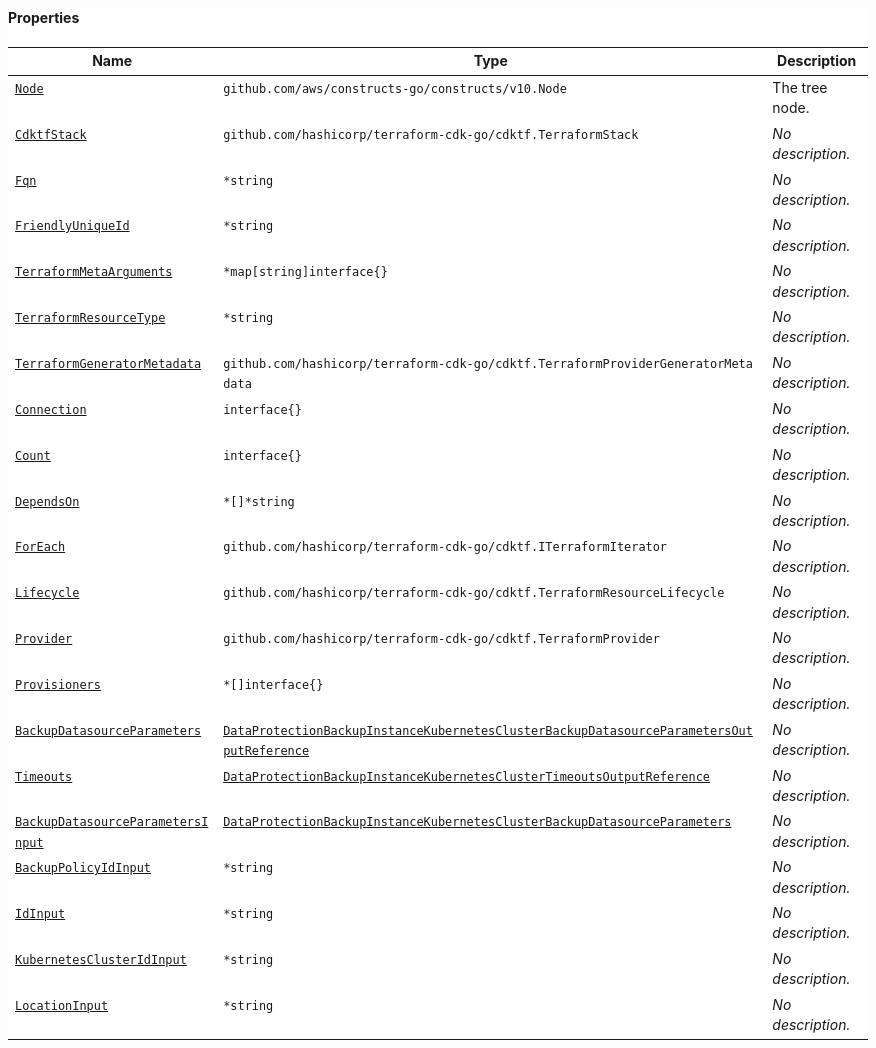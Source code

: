 
#### Properties <a name="Properties" id="Properties"></a>

| **Name** | **Type** | **Description** |
| --- | --- | --- |
| <code><a href="#@cdktf/provider-azurerm.dataProtectionBackupInstanceKubernetesCluster.DataProtectionBackupInstanceKubernetesCluster.property.node">Node</a></code> | <code>github.com/aws/constructs-go/constructs/v10.Node</code> | The tree node. |
| <code><a href="#@cdktf/provider-azurerm.dataProtectionBackupInstanceKubernetesCluster.DataProtectionBackupInstanceKubernetesCluster.property.cdktfStack">CdktfStack</a></code> | <code>github.com/hashicorp/terraform-cdk-go/cdktf.TerraformStack</code> | *No description.* |
| <code><a href="#@cdktf/provider-azurerm.dataProtectionBackupInstanceKubernetesCluster.DataProtectionBackupInstanceKubernetesCluster.property.fqn">Fqn</a></code> | <code>*string</code> | *No description.* |
| <code><a href="#@cdktf/provider-azurerm.dataProtectionBackupInstanceKubernetesCluster.DataProtectionBackupInstanceKubernetesCluster.property.friendlyUniqueId">FriendlyUniqueId</a></code> | <code>*string</code> | *No description.* |
| <code><a href="#@cdktf/provider-azurerm.dataProtectionBackupInstanceKubernetesCluster.DataProtectionBackupInstanceKubernetesCluster.property.terraformMetaArguments">TerraformMetaArguments</a></code> | <code>*map[string]interface{}</code> | *No description.* |
| <code><a href="#@cdktf/provider-azurerm.dataProtectionBackupInstanceKubernetesCluster.DataProtectionBackupInstanceKubernetesCluster.property.terraformResourceType">TerraformResourceType</a></code> | <code>*string</code> | *No description.* |
| <code><a href="#@cdktf/provider-azurerm.dataProtectionBackupInstanceKubernetesCluster.DataProtectionBackupInstanceKubernetesCluster.property.terraformGeneratorMetadata">TerraformGeneratorMetadata</a></code> | <code>github.com/hashicorp/terraform-cdk-go/cdktf.TerraformProviderGeneratorMetadata</code> | *No description.* |
| <code><a href="#@cdktf/provider-azurerm.dataProtectionBackupInstanceKubernetesCluster.DataProtectionBackupInstanceKubernetesCluster.property.connection">Connection</a></code> | <code>interface{}</code> | *No description.* |
| <code><a href="#@cdktf/provider-azurerm.dataProtectionBackupInstanceKubernetesCluster.DataProtectionBackupInstanceKubernetesCluster.property.count">Count</a></code> | <code>interface{}</code> | *No description.* |
| <code><a href="#@cdktf/provider-azurerm.dataProtectionBackupInstanceKubernetesCluster.DataProtectionBackupInstanceKubernetesCluster.property.dependsOn">DependsOn</a></code> | <code>*[]*string</code> | *No description.* |
| <code><a href="#@cdktf/provider-azurerm.dataProtectionBackupInstanceKubernetesCluster.DataProtectionBackupInstanceKubernetesCluster.property.forEach">ForEach</a></code> | <code>github.com/hashicorp/terraform-cdk-go/cdktf.ITerraformIterator</code> | *No description.* |
| <code><a href="#@cdktf/provider-azurerm.dataProtectionBackupInstanceKubernetesCluster.DataProtectionBackupInstanceKubernetesCluster.property.lifecycle">Lifecycle</a></code> | <code>github.com/hashicorp/terraform-cdk-go/cdktf.TerraformResourceLifecycle</code> | *No description.* |
| <code><a href="#@cdktf/provider-azurerm.dataProtectionBackupInstanceKubernetesCluster.DataProtectionBackupInstanceKubernetesCluster.property.provider">Provider</a></code> | <code>github.com/hashicorp/terraform-cdk-go/cdktf.TerraformProvider</code> | *No description.* |
| <code><a href="#@cdktf/provider-azurerm.dataProtectionBackupInstanceKubernetesCluster.DataProtectionBackupInstanceKubernetesCluster.property.provisioners">Provisioners</a></code> | <code>*[]interface{}</code> | *No description.* |
| <code><a href="#@cdktf/provider-azurerm.dataProtectionBackupInstanceKubernetesCluster.DataProtectionBackupInstanceKubernetesCluster.property.backupDatasourceParameters">BackupDatasourceParameters</a></code> | <code><a href="#@cdktf/provider-azurerm.dataProtectionBackupInstanceKubernetesCluster.DataProtectionBackupInstanceKubernetesClusterBackupDatasourceParametersOutputReference">DataProtectionBackupInstanceKubernetesClusterBackupDatasourceParametersOutputReference</a></code> | *No description.* |
| <code><a href="#@cdktf/provider-azurerm.dataProtectionBackupInstanceKubernetesCluster.DataProtectionBackupInstanceKubernetesCluster.property.timeouts">Timeouts</a></code> | <code><a href="#@cdktf/provider-azurerm.dataProtectionBackupInstanceKubernetesCluster.DataProtectionBackupInstanceKubernetesClusterTimeoutsOutputReference">DataProtectionBackupInstanceKubernetesClusterTimeoutsOutputReference</a></code> | *No description.* |
| <code><a href="#@cdktf/provider-azurerm.dataProtectionBackupInstanceKubernetesCluster.DataProtectionBackupInstanceKubernetesCluster.property.backupDatasourceParametersInput">BackupDatasourceParametersInput</a></code> | <code><a href="#@cdktf/provider-azurerm.dataProtectionBackupInstanceKubernetesCluster.DataProtectionBackupInstanceKubernetesClusterBackupDatasourceParameters">DataProtectionBackupInstanceKubernetesClusterBackupDatasourceParameters</a></code> | *No description.* |
| <code><a href="#@cdktf/provider-azurerm.dataProtectionBackupInstanceKubernetesCluster.DataProtectionBackupInstanceKubernetesCluster.property.backupPolicyIdInput">BackupPolicyIdInput</a></code> | <code>*string</code> | *No description.* |
| <code><a href="#@cdktf/provider-azurerm.dataProtectionBackupInstanceKubernetesCluster.DataProtectionBackupInstanceKubernetesCluster.property.idInput">IdInput</a></code> | <code>*string</code> | *No description.* |
| <code><a href="#@cdktf/provider-azurerm.dataProtectionBackupInstanceKubernetesCluster.DataProtectionBackupInstanceKubernetesCluster.property.kubernetesClusterIdInput">KubernetesClusterIdInput</a></code> | <code>*string</code> | *No description.* |
| <code><a href="#@cdktf/provider-azurerm.dataProtectionBackupInstanceKubernetesCluster.DataProtectionBackupInstanceKubernetesCluster.property.locationInput">LocationInput</a></code> | <code>*string</code> | *No description.* |